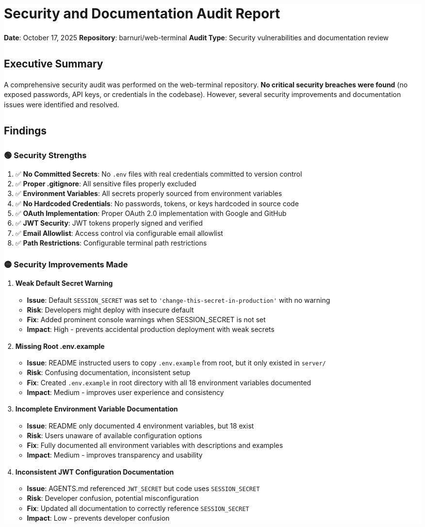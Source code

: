 # Security and Documentation Audit Report
**Date**: October 17, 2025
**Repository**: barnuri/web-terminal
**Audit Type**: Security vulnerabilities and documentation review

## Executive Summary

A comprehensive security audit was performed on the web-terminal repository. **No critical security breaches were found** (no exposed passwords, API keys, or credentials in the codebase). However, several security improvements and documentation issues were identified and resolved.

## Findings

### 🟢 Security Strengths

1. ✅ **No Committed Secrets**: No `.env` files with real credentials committed to version control
2. ✅ **Proper .gitignore**: All sensitive files properly excluded
3. ✅ **Environment Variables**: All secrets properly sourced from environment variables
4. ✅ **No Hardcoded Credentials**: No passwords, tokens, or keys hardcoded in source code
5. ✅ **OAuth Implementation**: Proper OAuth 2.0 implementation with Google and GitHub
6. ✅ **JWT Security**: JWT tokens properly signed and verified
7. ✅ **Email Allowlist**: Access control via configurable email allowlist
8. ✅ **Path Restrictions**: Configurable terminal path restrictions

### 🟡 Security Improvements Made

1. **Weak Default Secret Warning**
   - **Issue**: Default `SESSION_SECRET` was set to `'change-this-secret-in-production'` with no warning
   - **Risk**: Developers might deploy with insecure default
   - **Fix**: Added prominent console warnings when SESSION_SECRET is not set
   - **Impact**: High - prevents accidental production deployment with weak secrets

2. **Missing Root .env.example**
   - **Issue**: README instructed users to copy `.env.example` from root, but it only existed in `server/`
   - **Risk**: Confusing documentation, inconsistent setup
   - **Fix**: Created `.env.example` in root directory with all 18 environment variables documented
   - **Impact**: Medium - improves user experience and consistency

3. **Incomplete Environment Variable Documentation**
   - **Issue**: README only documented 4 environment variables, but 18 exist
   - **Risk**: Users unaware of available configuration options
   - **Fix**: Fully documented all environment variables with descriptions and examples
   - **Impact**: Medium - improves transparency and usability

4. **Inconsistent JWT Configuration Documentation**
   - **Issue**: AGENTS.md referenced `JWT_SECRET` but code uses `SESSION_SECRET`
   - **Risk**: Developer confusion, potential misconfiguration
   - **Fix**: Updated all documentation to correctly reference `SESSION_SECRET`
   - **Impact**: Low - prevents developer confusion
